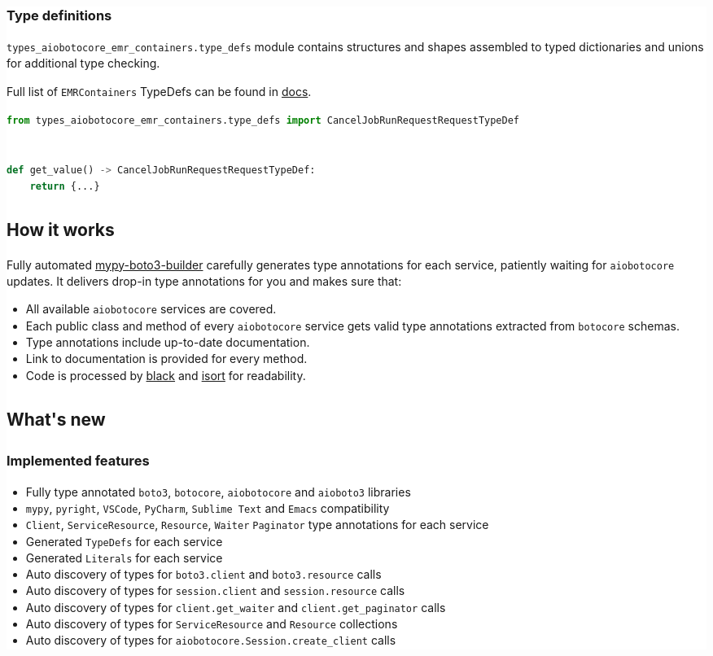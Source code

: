 <a id="type-definitions"></a>

### Type definitions

`types_aiobotocore_emr_containers.type_defs` module contains structures and
shapes assembled to typed dictionaries and unions for additional type checking.

Full list of `EMRContainers` TypeDefs can be found in
[docs](https://youtype.github.io/types_aiobotocore_docs/types_aiobotocore_emr_containers/type_defs/).

```python
from types_aiobotocore_emr_containers.type_defs import CancelJobRunRequestRequestTypeDef


def get_value() -> CancelJobRunRequestRequestTypeDef:
    return {...}
```

<a id="how-it-works"></a>

## How it works

Fully automated
[mypy-boto3-builder](https://github.com/youtype/mypy_boto3_builder) carefully
generates type annotations for each service, patiently waiting for
`aiobotocore` updates. It delivers drop-in type annotations for you and makes
sure that:

- All available `aiobotocore` services are covered.
- Each public class and method of every `aiobotocore` service gets valid type
  annotations extracted from `botocore` schemas.
- Type annotations include up-to-date documentation.
- Link to documentation is provided for every method.
- Code is processed by [black](https://github.com/psf/black) and
  [isort](https://github.com/PyCQA/isort) for readability.

<a id="what's-new"></a>

## What's new

<a id="implemented-features"></a>

### Implemented features

- Fully type annotated `boto3`, `botocore`, `aiobotocore` and `aioboto3`
  libraries
- `mypy`, `pyright`, `VSCode`, `PyCharm`, `Sublime Text` and `Emacs`
  compatibility
- `Client`, `ServiceResource`, `Resource`, `Waiter` `Paginator` type
  annotations for each service
- Generated `TypeDefs` for each service
- Generated `Literals` for each service
- Auto discovery of types for `boto3.client` and `boto3.resource` calls
- Auto discovery of types for `session.client` and `session.resource` calls
- Auto discovery of types for `client.get_waiter` and `client.get_paginator`
  calls
- Auto discovery of types for `ServiceResource` and `Resource` collections
- Auto discovery of types for `aiobotocore.Session.create_client` calls
